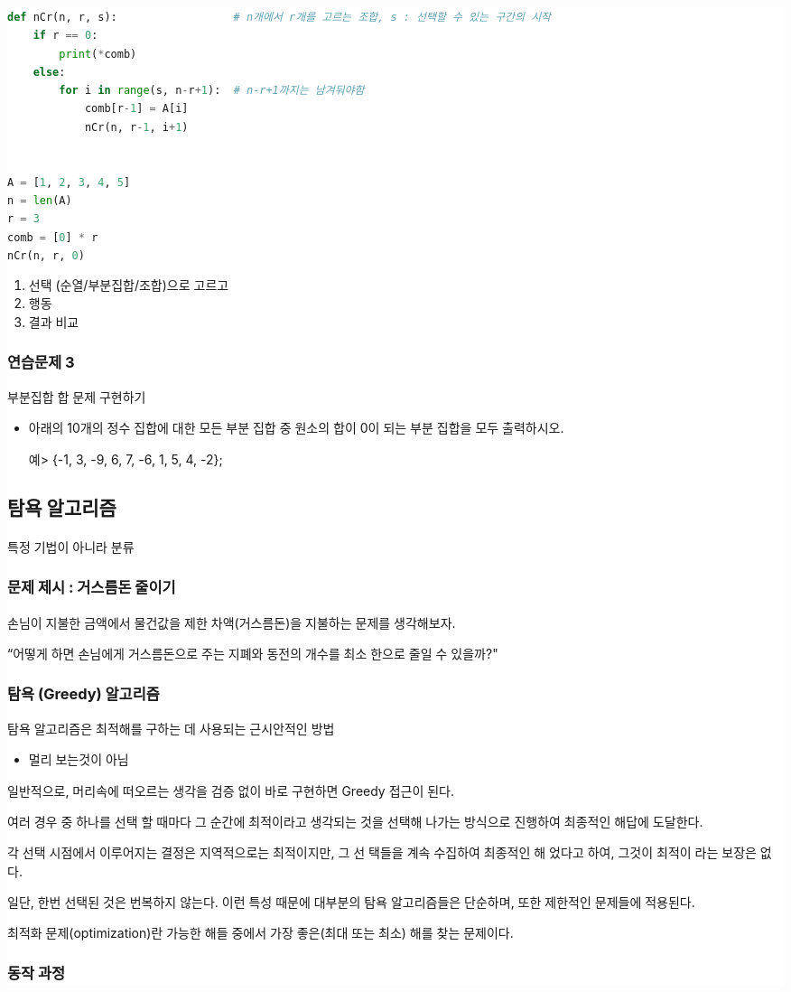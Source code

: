 ```python
def nCr(n, r, s):                  # n개에서 r개를 고르는 조합, s : 선택할 수 있는 구간의 시작
    if r == 0:
        print(*comb)
    else:
    	for i in range(s, n-r+1):  # n-r+1까지는 남겨둬야함
            comb[r-1] = A[i]
            nCr(n, r-1, i+1)


A = [1, 2, 3, 4, 5]
n = len(A)
r = 3
comb = [0] * r
nCr(n, r, 0)
```

1. 선택 (순열/부분집합/조합)으로 고르고
2. 행동
3. 결과 비교

### 연습문제 3

부분집합 합 문제 구현하기

- 아래의 10개의 정수 집합에 대한 모든 부분 집합 중 원소의 합이 0이 되는 부분 집합을 모두 출력하시오. 

  예> {-1, 3, -9, 6, 7, -6, 1, 5, 4, -2};

## 탐욕 알고리즘

특정 기법이 아니라 분류

### 문제 제시 : 거스름돈 줄이기

손님이 지불한 금액에서 물건값을 제한 차액(거스름돈)을 지불하는 문제를 생각해보자. 

 “어떻게 하면 손님에게 거스름돈으로 주는 지폐와 동전의 개수를 최소 한으로 줄일 수 있을까?"

### 탐욕 (Greedy) 알고리즘

탐욕 알고리즘은 최적해를 구하는 데 사용되는 근시안적인 방법 

- 멀리 보는것이 아님

일반적으로, 머리속에 떠오르는 생각을 검증 없이 바로 구현하면 Greedy 접근이 된다. 

여러 경우 중 하나를 선택 할 때마다 그 순간에 최적이라고 생각되는 것을 선택해 나가는 방식으로 진행하여 최종적인 해답에 도달한다.

각 선택 시점에서 이루어지는 결정은 지역적으로는 최적이지만, 그 선 택들을 계속 수집하여 최종적인 해 었다고 하여, 그것이 최적이 라는 보장은 없다.

일단, 한번 선택된 것은 번복하지 않는다. 이런 특성 때문에 대부분의 탐욕 알고리즘들은 단순하며, 또한 제한적인 문제들에 적용된다.

최적화 문제(optimization)란 가능한 해들 중에서 가장 좋은(최대 또는 최소) 해를 찾는 문제이다.

### 동작 과정
